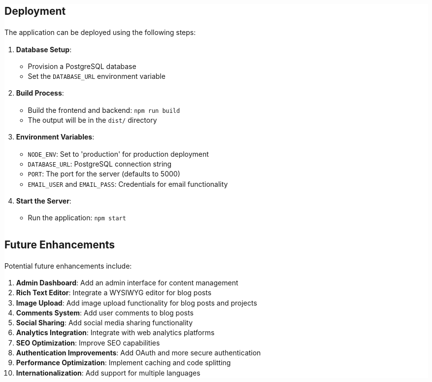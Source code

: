 ## Deployment

The application can be deployed using the following steps:

1. **Database Setup**:
   - Provision a PostgreSQL database
   - Set the `DATABASE_URL` environment variable

2. **Build Process**:
   - Build the frontend and backend: `npm run build`
   - The output will be in the `dist/` directory

3. **Environment Variables**:
   - `NODE_ENV`: Set to 'production' for production deployment
   - `DATABASE_URL`: PostgreSQL connection string
   - `PORT`: The port for the server (defaults to 5000)
   - `EMAIL_USER` and `EMAIL_PASS`: Credentials for email functionality

4. **Start the Server**:
   - Run the application: `npm start`

## Future Enhancements

Potential future enhancements include:

1. **Admin Dashboard**: Add an admin interface for content management
2. **Rich Text Editor**: Integrate a WYSIWYG editor for blog posts
3. **Image Upload**: Add image upload functionality for blog posts and projects
4. **Comments System**: Add user comments to blog posts
5. **Social Sharing**: Add social media sharing functionality
6. **Analytics Integration**: Integrate with web analytics platforms
7. **SEO Optimization**: Improve SEO capabilities
8. **Authentication Improvements**: Add OAuth and more secure authentication
9. **Performance Optimization**: Implement caching and code splitting
10. **Internationalization**: Add support for multiple languages